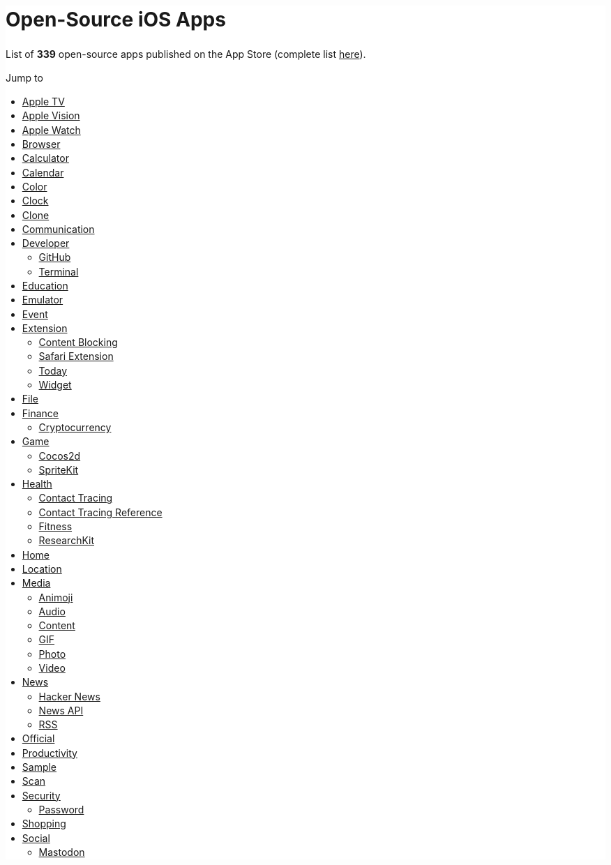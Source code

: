 # Open-Source iOS Apps



List of **339** open-source apps published on the App Store (complete list [here](https://github.com/dkhamsing/open-source-ios-apps)).



Jump to

- [Apple TV](#apple-tv) 
- [Apple Vision](#apple-vision) 
- [Apple Watch](#apple-watch) 
- [Browser](#browser) 
- [Calculator](#calculator) 
- [Calendar](#calendar) 
- [Color](#color) 
- [Clock](#clock) 
- [Clone](#clone) 
- [Communication](#communication) 
- [Developer](#developer) 
  - [GitHub](#github) 
  - [Terminal](#terminal) 
- [Education](#education) 
- [Emulator](#emulator) 
- [Event](#event) 
- [Extension](#extension) 
  - [Content Blocking](#content-blocking) 
  - [Safari Extension](#safari-extension) 
  - [Today](#today) 
  - [Widget](#widget) 
- [File](#file) 
- [Finance](#finance) 
  - [Cryptocurrency](#cryptocurrency) 
- [Game](#game) 
  - [Cocos2d](#cocos2d) 
  - [SpriteKit](#spritekit) 
- [Health](#health) 
  - [Contact Tracing](#contact-tracing) 
  - [Contact Tracing Reference](#contact-tracing-reference) 
  - [Fitness](#fitness) 
  - [ResearchKit](#researchkit) 
- [Home](#home) 
- [Location](#location) 
- [Media](#media) 
  - [Animoji](#animoji) 
  - [Audio](#audio) 
  - [Content](#content) 
  - [GIF](#gif) 
  - [Photo](#photo) 
  - [Video](#video) 
- [News](#news) 
  - [Hacker News](#hacker-news) 
  - [News API](#news-api) 
  - [RSS](#rss) 
- [Official](#official) 
- [Productivity](#productivity) 
- [Sample](#sample) 
- [Scan](#scan) 
- [Security](#security) 
  - [Password](#password) 
- [Shopping](#shopping) 
- [Social](#social) 
  - [Mastodon](#mastodon) 